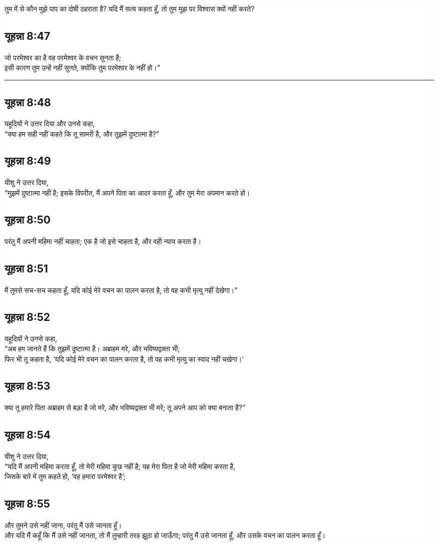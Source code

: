 तुम में से कौन मुझे पाप का दोषी ठहराता है? यदि मैं सत्य कहता हूँ, तो तुम मुझ पर विश्वास क्यों नहीं करते?

## यूहन्ना 8:47

जो परमेश्वर का है वह परमेश्वर के वचन सुनता है;  
इसी कारण तुम उन्हें नहीं सुनते, क्योंकि तुम परमेश्वर के नहीं हो।”

---

## यूहन्ना 8:48

यहूदियों ने उत्तर दिया और उनसे कहा,  
“क्या हम सही नहीं कहते कि तू सामरी है, और तुझमें दुष्टात्मा है?”

## यूहन्ना 8:49

यीशु ने उत्तर दिया,  
“मुझमें दुष्टात्मा नहीं है; इसके विपरीत, मैं अपने पिता का आदर करता हूँ, और तुम मेरा अपमान करते हो।

## यूहन्ना 8:50

परंतु मैं अपनी महिमा नहीं चाहता; एक है जो इसे चाहता है, और वही न्याय करता है।

## यूहन्ना 8:51

मैं तुमसे सच-सच कहता हूँ, यदि कोई मेरे वचन का पालन करता है, तो वह कभी मृत्यु नहीं देखेगा।”

## यूहन्ना 8:52

यहूदियों ने उनसे कहा,  
“अब हम जानते हैं कि तुझमें दुष्टात्मा है। अब्राहम मरे, और भविष्यद्वक्ता भी;  
फिर भी तू कहता है, ‘यदि कोई मेरे वचन का पालन करता है, तो वह कभी मृत्यु का स्वाद नहीं चखेगा।’

## यूहन्ना 8:53

क्या तू हमारे पिता अब्राहम से बड़ा है जो मरे, और भविष्यद्वक्ता भी मरे; तू अपने आप को क्या बनाता है?”

## यूहन्ना 8:54

यीशु ने उत्तर दिया,  
“यदि मैं अपनी महिमा करता हूँ, तो मेरी महिमा कुछ नहीं है; यह मेरा पिता है जो मेरी महिमा करता है,  
जिसके बारे में तुम कहते हो, ‘वह हमारा परमेश्वर है’;

## यूहन्ना 8:55

और तुमने उसे नहीं जाना, परंतु मैं उसे जानता हूँ।  
और यदि मैं कहूँ कि मैं उसे नहीं जानता, तो मैं तुम्हारी तरह झूठा हो जाऊँगा; परंतु मैं उसे जानता हूँ, और उसके वचन का पालन करता हूँ।
